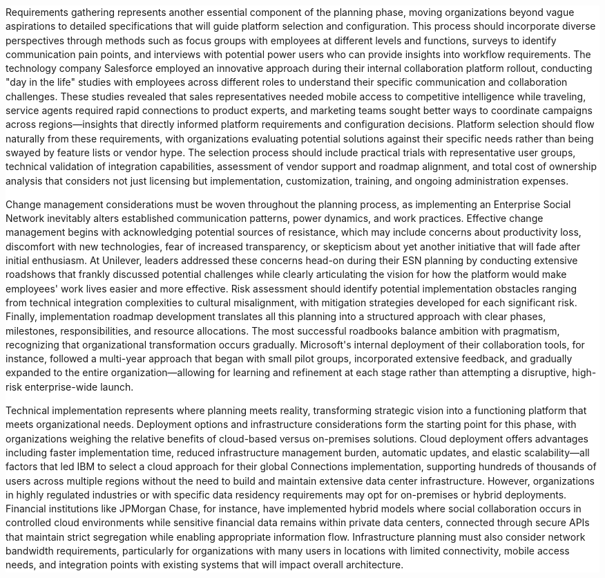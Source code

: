 Requirements gathering represents another essential component of the planning phase, moving organizations beyond vague aspirations to detailed specifications that will guide platform selection and configuration. This process should incorporate diverse perspectives through methods such as focus groups with employees at different levels and functions, surveys to identify communication pain points, and interviews with potential power users who can provide insights into workflow requirements. The technology company Salesforce employed an innovative approach during their internal collaboration platform rollout, conducting "day in the life" studies with employees across different roles to understand their specific communication and collaboration challenges. These studies revealed that sales representatives needed mobile access to competitive intelligence while traveling, service agents required rapid connections to product experts, and marketing teams sought better ways to coordinate campaigns across regions—insights that directly informed platform requirements and configuration decisions. Platform selection should flow naturally from these requirements, with organizations evaluating potential solutions against their specific needs rather than being swayed by feature lists or vendor hype. The selection process should include practical trials with representative user groups, technical validation of integration capabilities, assessment of vendor support and roadmap alignment, and total cost of ownership analysis that considers not just licensing but implementation, customization, training, and ongoing administration expenses.

Change management considerations must be woven throughout the planning process, as implementing an Enterprise Social Network inevitably alters established communication patterns, power dynamics, and work practices. Effective change management begins with acknowledging potential sources of resistance, which may include concerns about productivity loss, discomfort with new technologies, fear of increased transparency, or skepticism about yet another initiative that will fade after initial enthusiasm. At Unilever, leaders addressed these concerns head-on during their ESN planning by conducting extensive roadshows that frankly discussed potential challenges while clearly articulating the vision for how the platform would make employees' work lives easier and more effective. Risk assessment should identify potential implementation obstacles ranging from technical integration complexities to cultural misalignment, with mitigation strategies developed for each significant risk. Finally, implementation roadmap development translates all this planning into a structured approach with clear phases, milestones, responsibilities, and resource allocations. The most successful roadbooks balance ambition with pragmatism, recognizing that organizational transformation occurs gradually. Microsoft's internal deployment of their collaboration tools, for instance, followed a multi-year approach that began with small pilot groups, incorporated extensive feedback, and gradually expanded to the entire organization—allowing for learning and refinement at each stage rather than attempting a disruptive, high-risk enterprise-wide launch.

Technical implementation represents where planning meets reality, transforming strategic vision into a functioning platform that meets organizational needs. Deployment options and infrastructure considerations form the starting point for this phase, with organizations weighing the relative benefits of cloud-based versus on-premises solutions. Cloud deployment offers advantages including faster implementation time, reduced infrastructure management burden, automatic updates, and elastic scalability—all factors that led IBM to select a cloud approach for their global Connections implementation, supporting hundreds of thousands of users across multiple regions without the need to build and maintain extensive data center infrastructure. However, organizations in highly regulated industries or with specific data residency requirements may opt for on-premises or hybrid deployments. Financial institutions like JPMorgan Chase, for instance, have implemented hybrid models where social collaboration occurs in controlled cloud environments while sensitive financial data remains within private data centers, connected through secure APIs that maintain strict segregation while enabling appropriate information flow. Infrastructure planning must also consider network bandwidth requirements, particularly for organizations with many users in locations with limited connectivity, mobile access needs, and integration points with existing systems that will impact overall architecture.
